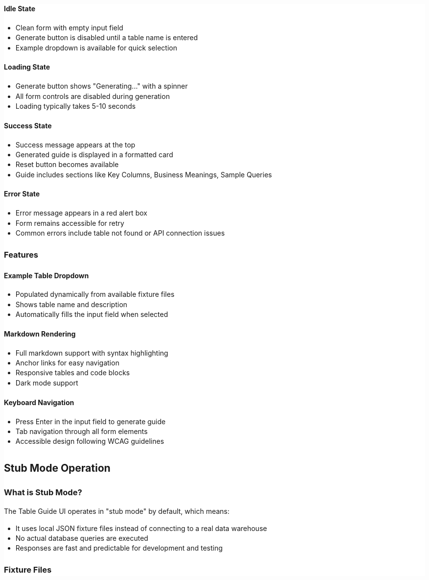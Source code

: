 #### Idle State
- Clean form with empty input field
- Generate button is disabled until a table name is entered
- Example dropdown is available for quick selection

#### Loading State
- Generate button shows "Generating..." with a spinner
- All form controls are disabled during generation
- Loading typically takes 5-10 seconds

#### Success State
- Success message appears at the top
- Generated guide is displayed in a formatted card
- Reset button becomes available
- Guide includes sections like Key Columns, Business Meanings, Sample Queries

#### Error State
- Error message appears in a red alert box
- Form remains accessible for retry
- Common errors include table not found or API connection issues

### Features

#### Example Table Dropdown
- Populated dynamically from available fixture files
- Shows table name and description
- Automatically fills the input field when selected

#### Markdown Rendering
- Full markdown support with syntax highlighting
- Anchor links for easy navigation
- Responsive tables and code blocks
- Dark mode support

#### Keyboard Navigation
- Press Enter in the input field to generate guide
- Tab navigation through all form elements
- Accessible design following WCAG guidelines

## Stub Mode Operation

### What is Stub Mode?

The Table Guide UI operates in "stub mode" by default, which means:
- It uses local JSON fixture files instead of connecting to a real data warehouse
- No actual database queries are executed
- Responses are fast and predictable for development and testing

### Fixture Files
